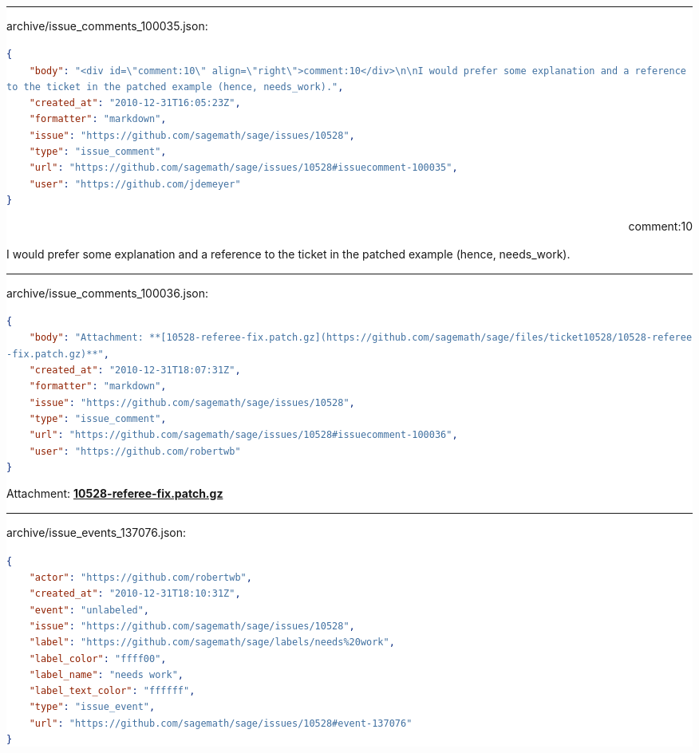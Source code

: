 
---

archive/issue_comments_100035.json:
```json
{
    "body": "<div id=\"comment:10\" align=\"right\">comment:10</div>\n\nI would prefer some explanation and a reference to the ticket in the patched example (hence, needs_work).",
    "created_at": "2010-12-31T16:05:23Z",
    "formatter": "markdown",
    "issue": "https://github.com/sagemath/sage/issues/10528",
    "type": "issue_comment",
    "url": "https://github.com/sagemath/sage/issues/10528#issuecomment-100035",
    "user": "https://github.com/jdemeyer"
}
```

<div id="comment:10" align="right">comment:10</div>

I would prefer some explanation and a reference to the ticket in the patched example (hence, needs_work).



---

archive/issue_comments_100036.json:
```json
{
    "body": "Attachment: **[10528-referee-fix.patch.gz](https://github.com/sagemath/sage/files/ticket10528/10528-referee-fix.patch.gz)**",
    "created_at": "2010-12-31T18:07:31Z",
    "formatter": "markdown",
    "issue": "https://github.com/sagemath/sage/issues/10528",
    "type": "issue_comment",
    "url": "https://github.com/sagemath/sage/issues/10528#issuecomment-100036",
    "user": "https://github.com/robertwb"
}
```

Attachment: **[10528-referee-fix.patch.gz](https://github.com/sagemath/sage/files/ticket10528/10528-referee-fix.patch.gz)**



---

archive/issue_events_137076.json:
```json
{
    "actor": "https://github.com/robertwb",
    "created_at": "2010-12-31T18:10:31Z",
    "event": "unlabeled",
    "issue": "https://github.com/sagemath/sage/issues/10528",
    "label": "https://github.com/sagemath/sage/labels/needs%20work",
    "label_color": "ffff00",
    "label_name": "needs work",
    "label_text_color": "ffffff",
    "type": "issue_event",
    "url": "https://github.com/sagemath/sage/issues/10528#event-137076"
}
```
